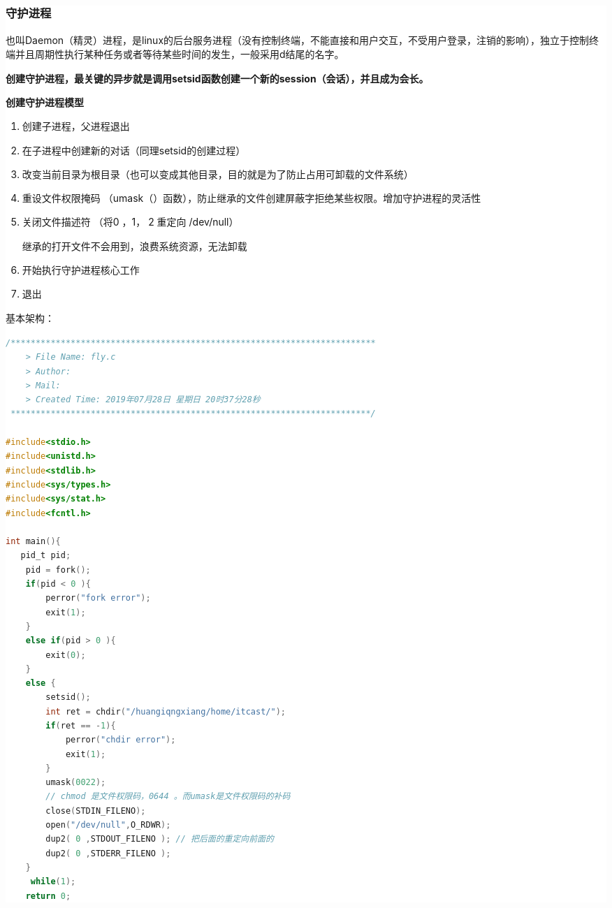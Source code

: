 

### 守护进程

也叫Daemon（精灵）进程，是linux的后台服务进程（没有控制终端，不能直接和用户交互，不受用户登录，注销的影响），独立于控制终端并且周期性执行某种任务或者等待某些时间的发生，一般采用d结尾的名字。

**创建守护进程，最关键的异步就是调用setsid函数创建一个新的session（会话），并且成为会长。**

**创建守护进程模型**

1. 创建子进程，父进程退出
2. 在子进程中创建新的对话（同理setsid的创建过程）

3. 改变当前目录为根目录（也可以变成其他目录，目的就是为了防止占用可卸载的文件系统）

4. 重设文件权限掩码 （umask（）函数），防止继承的文件创建屏蔽字拒绝某些权限。增加守护进程的灵活性

5. 关闭文件描述符 （将0 ，1， 2 重定向 /dev/null）

   继承的打开文件不会用到，浪费系统资源，无法卸载

6. 开始执行守护进程核心工作

7. 退出

基本架构：

```c
/*************************************************************************
	> File Name: fly.c
	> Author: 
	> Mail: 
	> Created Time: 2019年07月28日 星期日 20时37分28秒
 ************************************************************************/

#include<stdio.h>
#include<unistd.h>
#include<stdlib.h>
#include<sys/types.h>
#include<sys/stat.h>
#include<fcntl.h>

int main(){
   pid_t pid;
    pid = fork();
    if(pid < 0 ){
        perror("fork error");
        exit(1);
    }
    else if(pid > 0 ){
        exit(0);
    }
    else {
        setsid();
        int ret = chdir("/huangiqngxiang/home/itcast/");
        if(ret == -1){
            perror("chdir error");
            exit(1);
        }
        umask(0022); 
        // chmod 是文件权限码，0644 。而umask是文件权限码的补码
        close(STDIN_FILENO);
        open("/dev/null",O_RDWR);
        dup2( 0 ,STDOUT_FILENO ); // 把后面的重定向前面的
        dup2( 0 ,STDERR_FILENO );
    }
     while(1);
    return 0;
```